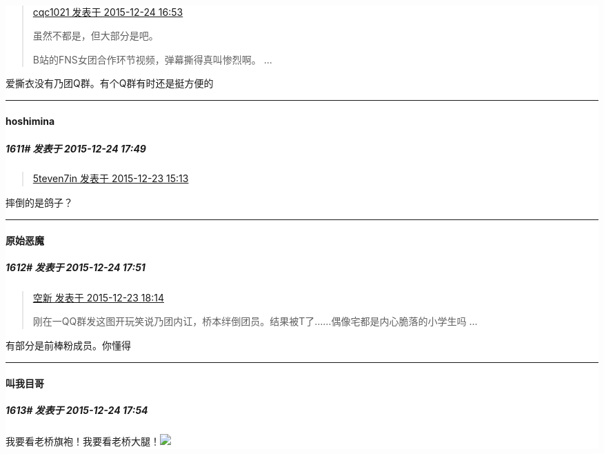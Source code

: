 

<blockquote><a href="httphttps://bbs.saraba1st.com/2b/forum.php?mod=redirect&amp;goto=findpost&amp;pid=31119063&amp;ptid=1102389" target="_blank">cqc1021 发表于 2015-12-24 16:53</a>

虽然不都是，但大部分是吧。

B站的FNS女团合作环节视频，弹幕撕得真叫惨烈啊。 ...</blockquote>
爱撕衣没有乃团Q群。有个Q群有时还是挺方便的







-----

####  hoshimina  
##### 1611#       发表于 2015-12-24 17:49



<blockquote><a href="httphttps://bbs.saraba1st.com/2b/forum.php?mod=redirect&amp;goto=findpost&amp;pid=31108517&amp;ptid=1102389" target="_blank">5teven7in 发表于 2015-12-23 15:13</a></blockquote>
摔倒的是鸽子？







-----

####  原始恶魔  
##### 1612#       发表于 2015-12-24 17:51



<blockquote><a href="httphttps://bbs.saraba1st.com/2b/forum.php?mod=redirect&amp;goto=findpost&amp;pid=31110185&amp;ptid=1102389" target="_blank">空新 发表于 2015-12-23 18:14</a>

刚在一QQ群发这图开玩笑说乃团内讧，桥本绊倒团员。结果被T了……偶像宅都是内心脆落的小学生吗 ...</blockquote>
有部分是前棒粉成员。你懂得







-----

####  叫我目哥  
##### 1613#       发表于 2015-12-24 17:54




我要看老桥旗袍！我要看老桥大腿！<img src="https://static.saraba1st.com/image/smiley/face/34.gif" referrerpolicy="no-referrer">






